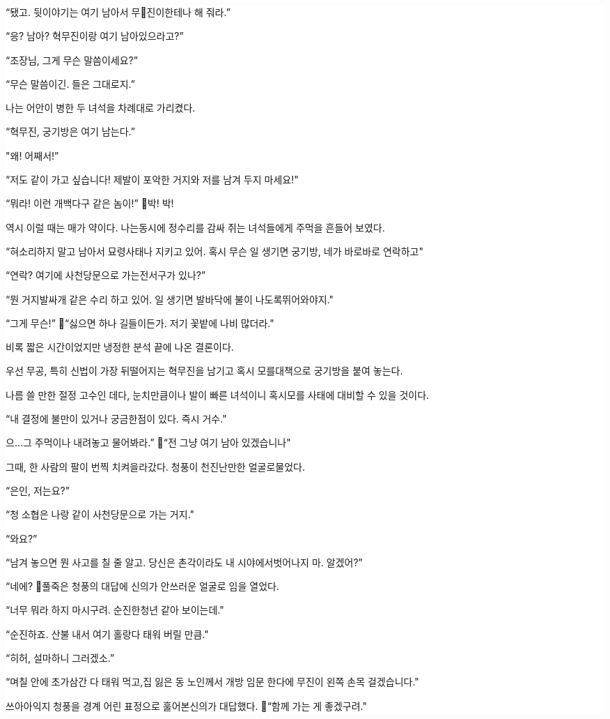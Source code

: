“됐고. 뒷이야기는 여기 남아서 무진이한테나 해 줘라.”

“응? 남아? 혁무진이랑 여기 남아있으라고?”

“조장님, 그게 무슨 말씀이세요?”

“무슨 말씀이긴. 들은 그대로지.”

나는 어안이 병한 두 녀석을 차례대로 가리켰다.

“혁무진, 궁기방은 여기 남는다.”

"왜! 어째서!”

“저도 같이 가고 싶습니다! 제발이 포악한 거지와 저를 남겨 두지 마세요!"

“뭐라! 이런 개백다구 같은 놈이!”
박! 박!

역시 이럴 때는 매가 약이다. 나는동시에 정수리를 감싸 쥐는 녀석들에게 주먹을 흔들어 보였다.

“혀소리하지 말고 남아서 묘령사태나 지키고 있어. 혹시 무슨 일 생기면 궁기방, 네가 바로바로 연락하고"

“연락? 여기에 사천당문으로 가는전서구가 있나?”

“뭔 거지발싸개 같은 수리 하고 있어. 일 생기면 발바닥에 불이 나도록뛰어와야지."

“그게 무슨!”
“싫으면 하나 길들이든가. 저기 꽃밭에 나비 많더라."

비록 짧은 시간이었지만 냉정한 분석 끝에 나온 결론이다.

우선 무공, 특히 신법이 가장 뒤떨어지는 혁무진을 남기고 혹시 모를대책으로 궁기방을 붙여 놓는다.

나름 쓸 만한 절정 고수인 데다, 눈치만큼이나 발이 빠른 녀석이니 혹시모를 사태에 대비할 수 있을 것이다.

“내 결정에 불만이 있거나 궁금한점이 있다. 즉시 거수."

으…그 주먹이나 내려놓고 물어봐라.”
“전 그냥 여기 남아 있겠습니나"

그때, 한 사람의 팔이 번찍 치켜을라갔다. 청풍이 천진난만한 얼굴로물었다.

“은인, 저는요?"

“청 소협은 나랑 같이 사천당문으로 가는 거지."

“와요?”

“남겨 놓으면 뭔 사고를 칠 줄 알고. 당신은 촌각이라도 내 시야에서벗어나지 마. 알겠어?”

“네에?
풀죽은 청풍의 대답에 신의가 안쓰러운 얼굴로 임을 열었다.

“너무 뭐라 하지 마시구려. 순진한청년 같아 보이는데."

“순진하죠. 산불 내서 여기 홀랑다 태워 버릴 만큼."

“히허, 설마하니 그러겠소.”

“며칠 안에 초가삼간 다 태워 먹고,집 잃은 동 노인께서 개방 임문 한다에 무진이 왼쪽 손목 걸겠습니다."

쓰아아익지
청풍을 경계 어린 표정으로 훌어본신의가 대답했다.
“함께 가는 게 좋겠구려."
